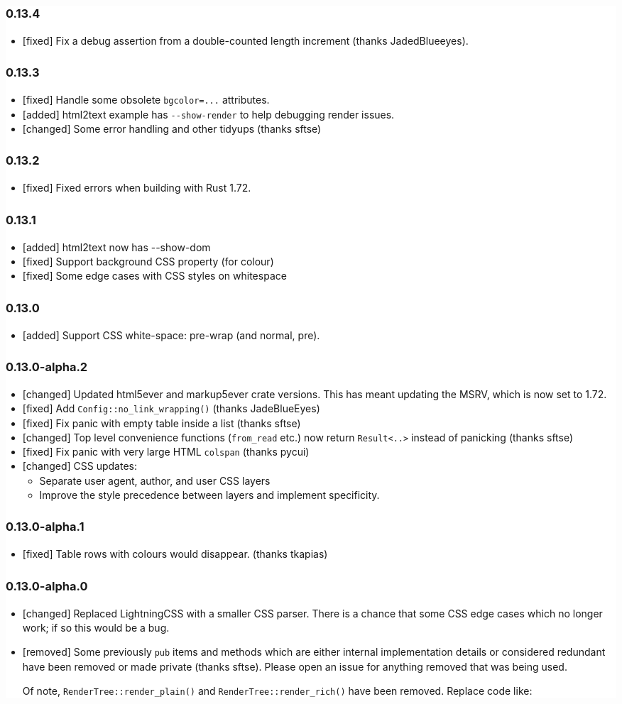 ### 0.13.4

- [fixed] Fix a debug assertion from a double-counted length increment
  (thanks JadedBlueeyes).

### 0.13.3

- [fixed] Handle some obsolete `bgcolor=...` attributes.
- [added] html2text example has `--show-render` to help debugging render issues.
- [changed] Some error handling and other tidyups (thanks sftse)

### 0.13.2

- [fixed] Fixed errors when building with Rust 1.72.

### 0.13.1

- [added] html2text now has --show-dom
- [fixed] Support background CSS property (for colour)
- [fixed] Some edge cases with CSS styles on whitespace

### 0.13.0

- [added] Support CSS white-space: pre-wrap (and normal, pre).

### 0.13.0-alpha.2

- [changed] Updated html5ever and markup5ever crate versions.  This has meant
  updating the MSRV, which is now set to 1.72.
- [fixed] Add `Config::no_link_wrapping()` (thanks JadeBlueEyes)
- [fixed] Fix panic with empty table inside a list (thanks sftse)
- [changed] Top level convenience functions (`from_read` etc.) now return
  `Result<..>` instead of panicking (thanks sftse)
- [fixed] Fix panic with very large HTML `colspan` (thanks pycui)
- [changed] CSS updates:
  - Separate user agent, author, and user CSS layers
  - Improve the style precedence between layers and implement specificity.

### 0.13.0-alpha.1

- [fixed] Table rows with colours would disappear. (thanks tkapias)

### 0.13.0-alpha.0

- [changed] Replaced LightningCSS with a smaller CSS parser.  There is a chance
  that some CSS edge cases which no longer work; if so this would be a bug.
- [removed] Some previously `pub` items and methods which are either internal
  implementation details or considered redundant have been removed or made
  private (thanks sftse).  Please open an issue for anything removed that was
  being used.

  Of note, `RenderTree::render_plain()` and `RenderTree::render_rich()` have
  been removed.  Replace code like:
